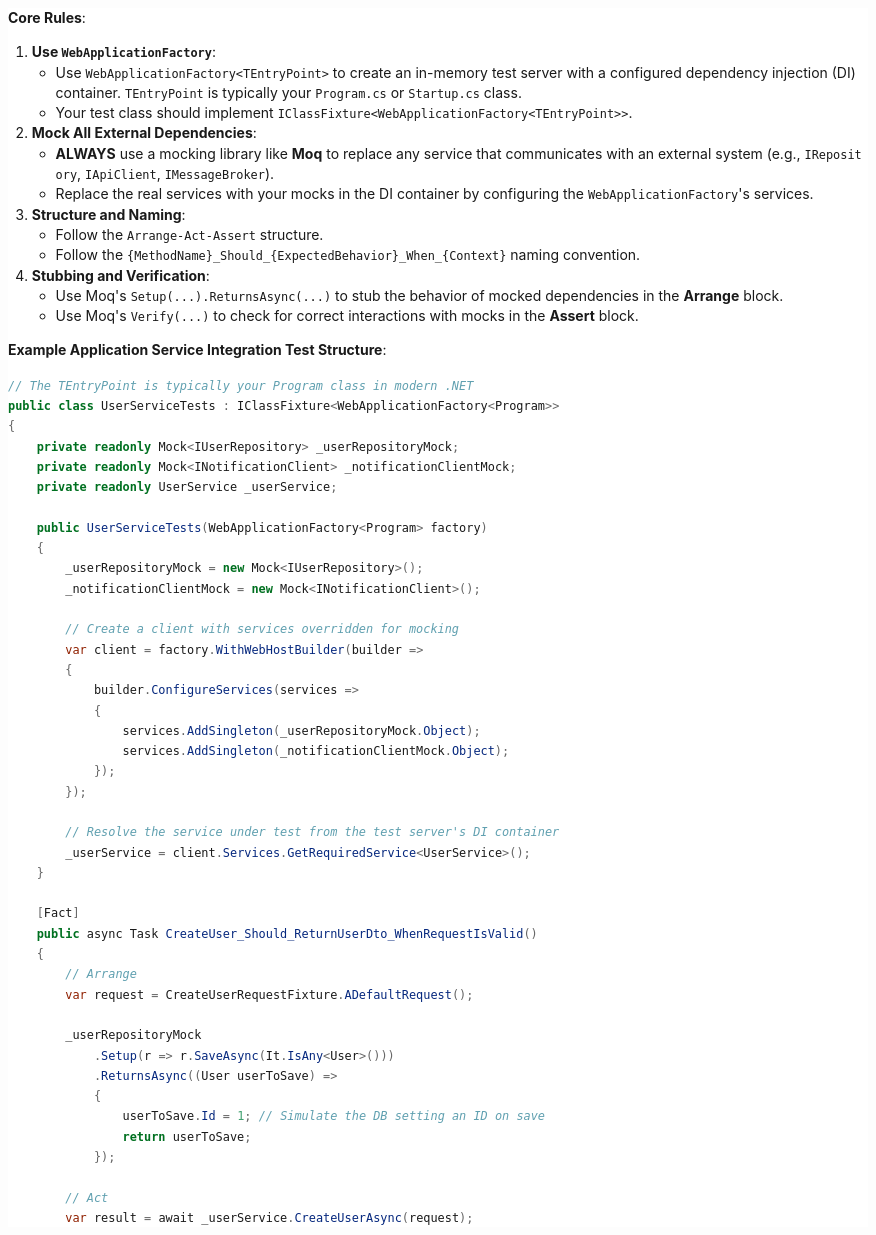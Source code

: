 **Core Rules**:

1. **Use `WebApplicationFactory`**:
   * Use `WebApplicationFactory<TEntryPoint>` to create an in-memory test server with a configured dependency injection (DI) container. `TEntryPoint` is typically your `Program.cs` or `Startup.cs` class.
   * Your test class should implement `IClassFixture<WebApplicationFactory<TEntryPoint>>`.
2. **Mock All External Dependencies**:
   * **ALWAYS** use a mocking library like **Moq** to replace any service that communicates with an external system (e.g., `IRepository`, `IApiClient`, `IMessageBroker`).
   * Replace the real services with your mocks in the DI container by configuring the `WebApplicationFactory`'s services.
3. **Structure and Naming**:
   * Follow the `Arrange-Act-Assert` structure.
   * Follow the `{MethodName}_Should_{ExpectedBehavior}_When_{Context}` naming convention.
4. **Stubbing and Verification**:
   * Use Moq's `Setup(...).ReturnsAsync(...)` to stub the behavior of mocked dependencies in the **Arrange** block.
   * Use Moq's `Verify(...)` to check for correct interactions with mocks in the **Assert** block.

**Example Application Service Integration Test Structure**:

```csharp
// The TEntryPoint is typically your Program class in modern .NET
public class UserServiceTests : IClassFixture<WebApplicationFactory<Program>>
{
    private readonly Mock<IUserRepository> _userRepositoryMock;
    private readonly Mock<INotificationClient> _notificationClientMock;
    private readonly UserService _userService;

    public UserServiceTests(WebApplicationFactory<Program> factory)
    {
        _userRepositoryMock = new Mock<IUserRepository>();
        _notificationClientMock = new Mock<INotificationClient>();

        // Create a client with services overridden for mocking
        var client = factory.WithWebHostBuilder(builder =>
        {
            builder.ConfigureServices(services =>
            {
                services.AddSingleton(_userRepositoryMock.Object);
                services.AddSingleton(_notificationClientMock.Object);
            });
        });

        // Resolve the service under test from the test server's DI container
        _userService = client.Services.GetRequiredService<UserService>();
    }

    [Fact]
    public async Task CreateUser_Should_ReturnUserDto_WhenRequestIsValid()
    {
        // Arrange
        var request = CreateUserRequestFixture.ADefaultRequest();

        _userRepositoryMock
            .Setup(r => r.SaveAsync(It.IsAny<User>()))
            .ReturnsAsync((User userToSave) =>
            {
                userToSave.Id = 1; // Simulate the DB setting an ID on save
                return userToSave;
            });

        // Act
        var result = await _userService.CreateUserAsync(request);
```